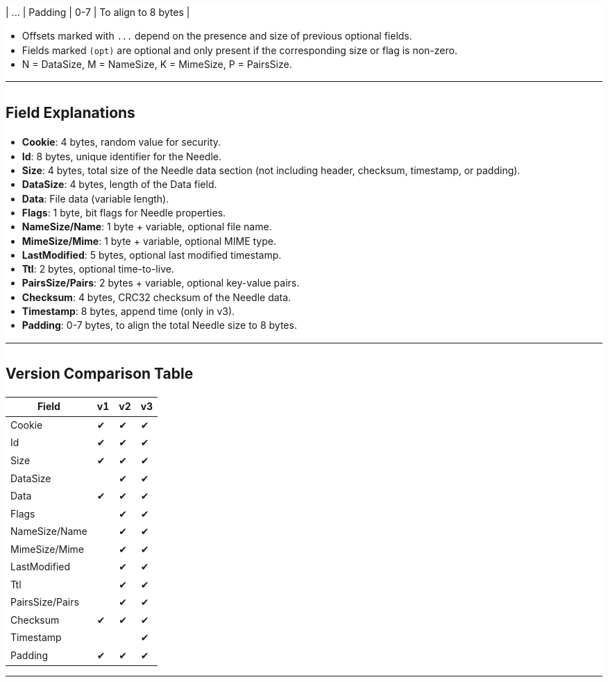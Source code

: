 | ...      | Padding     | 0-7          | To align to 8 bytes                           |

- Offsets marked with `...` depend on the presence and size of previous optional fields.
- Fields marked `(opt)` are optional and only present if the corresponding size or flag is non-zero.
- N = DataSize, M = NameSize, K = MimeSize, P = PairsSize.

---

## Field Explanations

- **Cookie**: 4 bytes, random value for security.
- **Id**: 8 bytes, unique identifier for the Needle.
- **Size**: 4 bytes, total size of the Needle data section (not including header, checksum, timestamp, or padding).
- **DataSize**: 4 bytes, length of the Data field.
- **Data**: File data (variable length).
- **Flags**: 1 byte, bit flags for Needle properties.
- **NameSize/Name**: 1 byte + variable, optional file name.
- **MimeSize/Mime**: 1 byte + variable, optional MIME type.
- **LastModified**: 5 bytes, optional last modified timestamp.
- **Ttl**: 2 bytes, optional time-to-live.
- **PairsSize/Pairs**: 2 bytes + variable, optional key-value pairs.
- **Checksum**: 4 bytes, CRC32 checksum of the Needle data.
- **Timestamp**: 8 bytes, append time (only in v3).
- **Padding**: 0-7 bytes, to align the total Needle size to 8 bytes.

---

## Version Comparison Table

| Field         | v1 | v2 | v3 |
|---------------|----|----|----|
| Cookie        | ✔  | ✔  | ✔  |
| Id            | ✔  | ✔  | ✔  |
| Size          | ✔  | ✔  | ✔  |
| DataSize      |    | ✔  | ✔  |
| Data          | ✔  | ✔  | ✔  |
| Flags         |    | ✔  | ✔  |
| NameSize/Name |    | ✔  | ✔  |
| MimeSize/Mime |    | ✔  | ✔  |
| LastModified  |    | ✔  | ✔  |
| Ttl           |    | ✔  | ✔  |
| PairsSize/Pairs|   | ✔  | ✔  |
| Checksum      | ✔  | ✔  | ✔  |
| Timestamp     |    |    | ✔  |
| Padding       | ✔  | ✔  | ✔  |

---